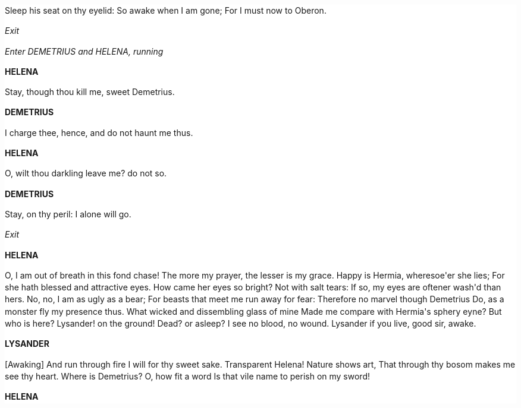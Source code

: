 Sleep his seat on thy eyelid:
So awake when I am gone;
For I must now to Oberon.

*Exit*

*Enter DEMETRIUS and HELENA, running*

**HELENA**

Stay, though thou kill me, sweet Demetrius.

 

**DEMETRIUS**

I charge thee, hence, and do not haunt me thus.

 

**HELENA**

O, wilt thou darkling leave me? do not so.

 

**DEMETRIUS**

Stay, on thy peril: I alone will go.

*Exit*

**HELENA**

O, I am out of breath in this fond chase!
The more my prayer, the lesser is my grace.
Happy is Hermia, wheresoe'er she lies;
For she hath blessed and attractive eyes.
How came her eyes so bright? Not with salt tears:
If so, my eyes are oftener wash'd than hers.
No, no, I am as ugly as a bear;
For beasts that meet me run away for fear:
Therefore no marvel though Demetrius
Do, as a monster fly my presence thus.
What wicked and dissembling glass of mine
Made me compare with Hermia's sphery eyne?
But who is here? Lysander! on the ground!
Dead? or asleep? I see no blood, no wound.
Lysander if you live, good sir, awake.

 

**LYSANDER**

[Awaking] And run through fire I will for thy sweet sake.
Transparent Helena! Nature shows art,
That through thy bosom makes me see thy heart.
Where is Demetrius? O, how fit a word
Is that vile name to perish on my sword!

 

**HELENA**

